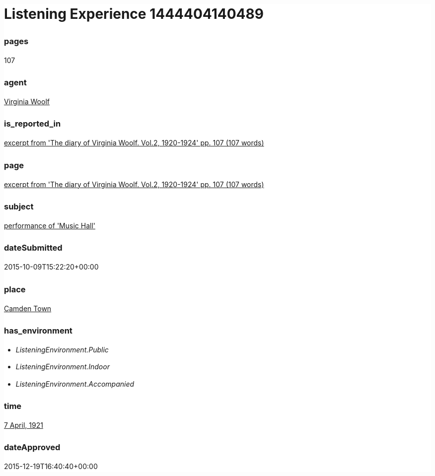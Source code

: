 # Listening Experience 1444404140489

### pages


107

### agent


[Virginia Woolf](#Virginia-Woolf)

### is_reported_in


[excerpt from 'The diary of Virginia Woolf. Vol.2, 1920-1924' pp. 107 (107 words)](#excerpt-from-'The-diary-of-Virginia-Woolf.-Vol.2-1920-1924'-pp.-107-(107-words))

### page


[excerpt from 'The diary of Virginia Woolf. Vol.2, 1920-1924' pp. 107 (107 words)](#excerpt-from-'The-diary-of-Virginia-Woolf.-Vol.2-1920-1924'-pp.-107-(107-words))

### subject


[performance of 'Music Hall'](#performance-of-'Music-Hall')

### dateSubmitted


2015-10-09T15:22:20+00:00

### place


[Camden Town](#Camden-Town)

### has_environment

 - *ListeningEnvironment.Public*

 - *ListeningEnvironment.Indoor*

 - *ListeningEnvironment.Accompanied*

### time


[7 April, 1921](#7-April-1921)

### dateApproved


2015-12-19T16:40:40+00:00
